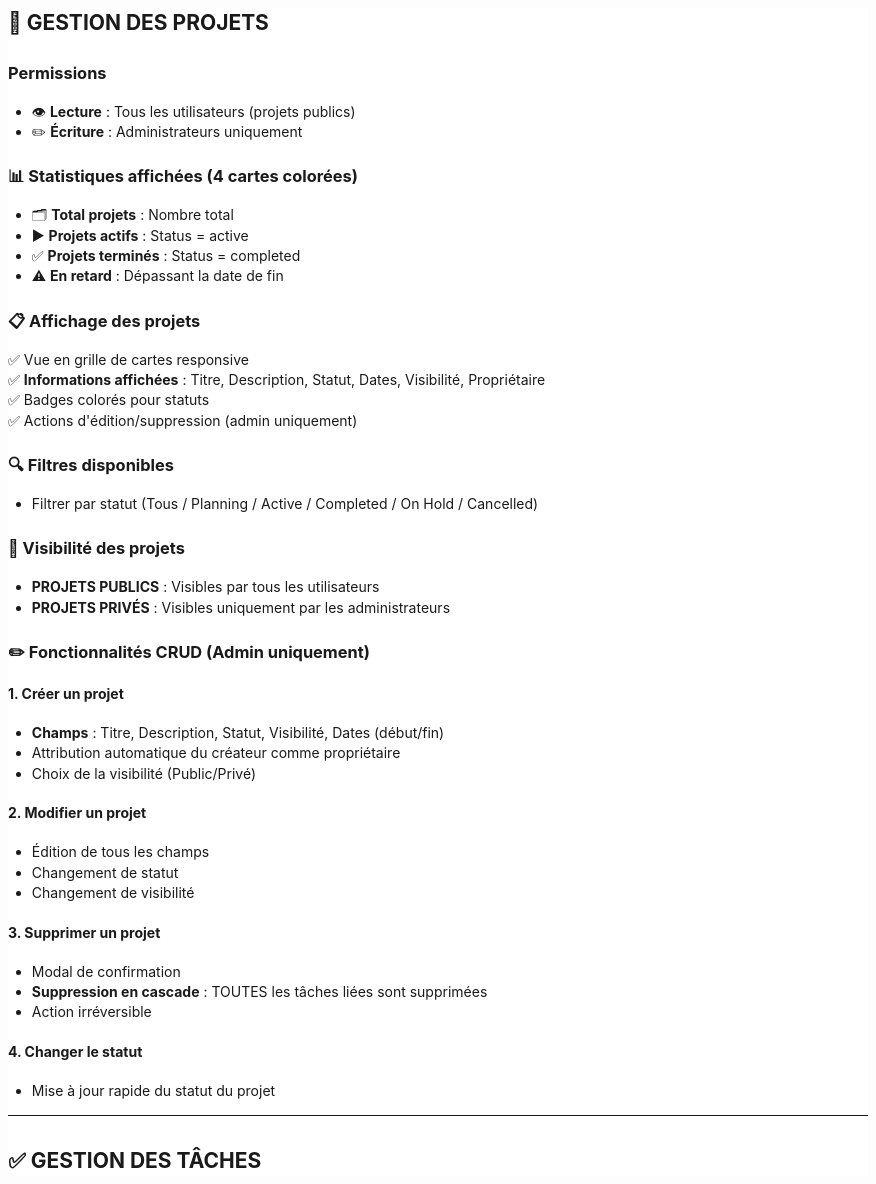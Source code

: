 
## 📁 GESTION DES PROJETS

### Permissions
- 👁️ **Lecture** : Tous les utilisateurs (projets publics)
- ✏️ **Écriture** : Administrateurs uniquement

### 📊 Statistiques affichées (4 cartes colorées)
- 🗂️ **Total projets** : Nombre total
- ▶️ **Projets actifs** : Status = active
- ✅ **Projets terminés** : Status = completed
- ⚠️ **En retard** : Dépassant la date de fin

### 📋 Affichage des projets
✅ Vue en grille de cartes responsive  
✅ **Informations affichées** : Titre, Description, Statut, Dates, Visibilité, Propriétaire  
✅ Badges colorés pour statuts  
✅ Actions d'édition/suppression (admin uniquement)

### 🔍 Filtres disponibles
- Filtrer par statut (Tous / Planning / Active / Completed / On Hold / Cancelled)

### 🔐 Visibilité des projets
- **PROJETS PUBLICS** : Visibles par tous les utilisateurs
- **PROJETS PRIVÉS** : Visibles uniquement par les administrateurs

### ✏️ Fonctionnalités CRUD (Admin uniquement)

#### 1. Créer un projet
- **Champs** : Titre, Description, Statut, Visibilité, Dates (début/fin)
- Attribution automatique du créateur comme propriétaire
- Choix de la visibilité (Public/Privé)

#### 2. Modifier un projet
- Édition de tous les champs
- Changement de statut
- Changement de visibilité

#### 3. Supprimer un projet
- Modal de confirmation
- **Suppression en cascade** : TOUTES les tâches liées sont supprimées
- Action irréversible

#### 4. Changer le statut
- Mise à jour rapide du statut du projet

---

## ✅ GESTION DES TÂCHES
